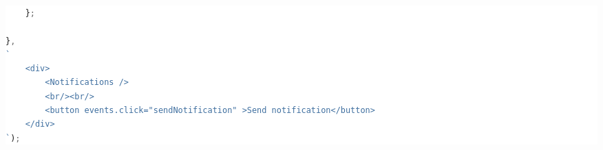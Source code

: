```js
    };

},
`
    <div>
        <Notifications />
        <br/><br/>
        <button events.click="sendNotification" >Send notification</button>
    </div>
`);
```